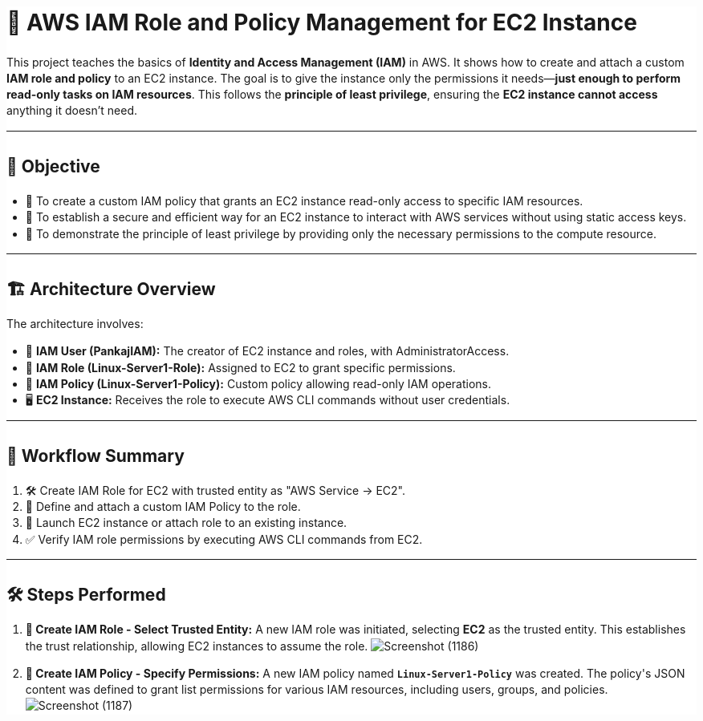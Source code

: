 # 🔐 AWS IAM Role and Policy Management for EC2 Instance

This project teaches the basics of **Identity and Access Management (IAM)** in AWS. It shows how to create and attach a custom **IAM role and policy** to an EC2 instance. The goal is to give the instance only the permissions it needs—**just enough to perform read-only tasks on IAM resources**. This follows the **principle of least privilege**, ensuring the **EC2 instance cannot access** anything it doesn’t need.

---

## 🎯 Objective

* 🔹 To create a custom IAM policy that grants an EC2 instance read-only access to specific IAM resources.  
* 🔹 To establish a secure and efficient way for an EC2 instance to interact with AWS services without using static access keys.  
* 🔹 To demonstrate the principle of least privilege by providing only the necessary permissions to the compute resource.

---

## 🏗 Architecture Overview
The architecture involves:  
- 👤 **IAM User (PankajIAM):** The creator of EC2 instance and roles, with AdministratorAccess.  
- 🔑 **IAM Role (Linux-Server1-Role):** Assigned to EC2 to grant specific permissions.  
- 📄 **IAM Policy (Linux-Server1-Policy):** Custom policy allowing read-only IAM operations.  
- 🖥 **EC2 Instance:** Receives the role to execute AWS CLI commands without user credentials.

---

## 🔄 Workflow Summary
1. 🛠 Create IAM Role for EC2 with trusted entity as "AWS Service → EC2".  
2. 📃 Define and attach a custom IAM Policy to the role.  
3. 🚀 Launch EC2 instance or attach role to an existing instance.  
4. ✅ Verify IAM role permissions by executing AWS CLI commands from EC2.

---

## 🛠 Steps Performed

1.  **🔹 Create IAM Role - Select Trusted Entity:** A new IAM role was initiated, selecting **EC2** as the trusted entity. This establishes the trust relationship, allowing EC2 instances to assume the role.
     <img width="1920" height="977" alt="Screenshot (1186)" src="https://github.com/user-attachments/assets/cc692f0c-22e5-4158-84a7-8b66b319734c" />

2.  **📄 Create IAM Policy - Specify Permissions:** A new IAM policy named **`Linux-Server1-Policy`** was created. The policy's JSON content was defined to grant list permissions for various IAM resources, including users, groups, and policies.
     <img width="1920" height="977" alt="Screenshot (1187)" src="https://github.com/user-attachments/assets/616d79d7-fa48-4ba4-b200-5d4f0d126cba" />
